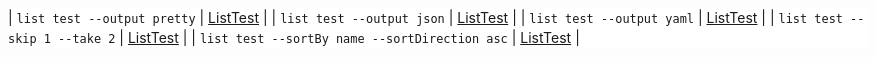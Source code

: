 | `list test --output pretty`                                 | [ListTest](./testscenarios/test/list_test_test.go) |
| `list test --output json`                                   | [ListTest](./testscenarios/test/list_test_test.go) |
| `list test --output yaml`                                   | [ListTest](./testscenarios/test/list_test_test.go) |
| `list test --skip 1 --take 2`                               | [ListTest](./testscenarios/test/list_test_test.go) |
| `list test --sortBy name --sortDirection asc`               | [ListTest](./testscenarios/test/list_test_test.go) |

